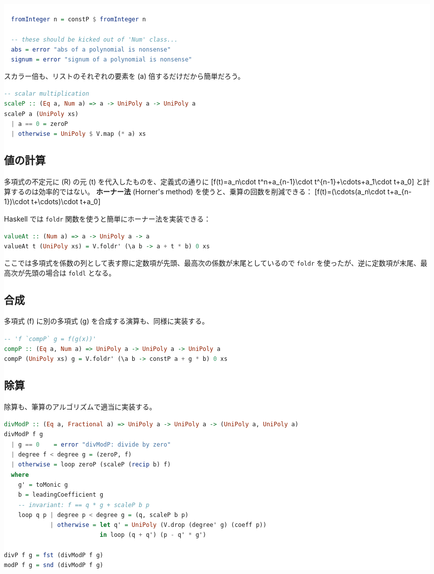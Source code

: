 ```haskell

  fromInteger n = constP $ fromInteger n

  -- these should be kicked out of 'Num' class...
  abs = error "abs of a polynomial is nonsense"
  signum = error "signum of a polynomial is nonsense"
```

スカラー倍も、リストのそれぞれの要素を \(a\) 倍するだけだから簡単だろう。
```haskell
-- scalar multiplication
scaleP :: (Eq a, Num a) => a -> UniPoly a -> UniPoly a
scaleP a (UniPoly xs)
  | a == 0 = zeroP
  | otherwise = UniPoly $ V.map (* a) xs
```

## 値の計算
多項式の不定元に \(R\) の元 \(t\) を代入したものを、定義式の通りに
\[f(t)=a_n\cdot t^n+a_{n-1}\cdot t^{n-1}+\cdots+a_1\cdot t+a_0\]
と計算するのは効率的ではない。
**ホーナー法** (Horner's method) を使うと、乗算の回数を削減できる：
\[f(t)=(\cdots(a_n\cdot t+a_{n-1})\cdot t+\cdots)\cdot t+a_0\]

Haskell では `foldr` 関数を使うと簡単にホーナー法を実装できる：

```haskell
valueAt :: (Num a) => a -> UniPoly a -> a
valueAt t (UniPoly xs) = V.foldr' (\a b -> a + t * b) 0 xs
```

ここでは多項式を係数の列として表す際に定数項が先頭、最高次の係数が末尾としているので `foldr` を使ったが、逆に定数項が末尾、最高次が先頭の場合は `foldl` となる。

## 合成
多項式 \(f\) に別の多項式 \(g\) を合成する演算も、同様に実装する。
```haskell
-- 'f `compP` g = f(g(x))'
compP :: (Eq a, Num a) => UniPoly a -> UniPoly a -> UniPoly a
compP (UniPoly xs) g = V.foldr' (\a b -> constP a + g * b) 0 xs
```

## 除算
除算も、筆算のアルゴリズムで適当に実装する。

```haskell
divModP :: (Eq a, Fractional a) => UniPoly a -> UniPoly a -> (UniPoly a, UniPoly a)
divModP f g
  | g == 0    = error "divModP: divide by zero"
  | degree f < degree g = (zeroP, f)
  | otherwise = loop zeroP (scaleP (recip b) f)
  where
    g' = toMonic g
    b = leadingCoefficient g
    -- invariant: f == q * g + scaleP b p
    loop q p | degree p < degree g = (q, scaleP b p)
             | otherwise = let q' = UniPoly (V.drop (degree' g) (coeff p))
                           in loop (q + q') (p - q' * g')

divP f g = fst (divModP f g)
modP f g = snd (divModP f g)
```

